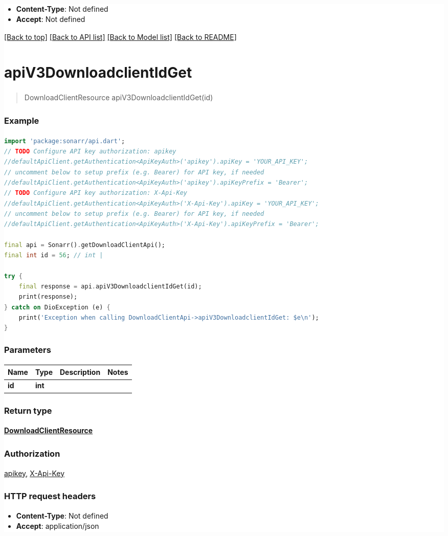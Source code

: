  - **Content-Type**: Not defined
 - **Accept**: Not defined

[[Back to top]](#) [[Back to API list]](../README.md#documentation-for-api-endpoints) [[Back to Model list]](../README.md#documentation-for-models) [[Back to README]](../README.md)

# **apiV3DownloadclientIdGet**
> DownloadClientResource apiV3DownloadclientIdGet(id)



### Example
```dart
import 'package:sonarr/api.dart';
// TODO Configure API key authorization: apikey
//defaultApiClient.getAuthentication<ApiKeyAuth>('apikey').apiKey = 'YOUR_API_KEY';
// uncomment below to setup prefix (e.g. Bearer) for API key, if needed
//defaultApiClient.getAuthentication<ApiKeyAuth>('apikey').apiKeyPrefix = 'Bearer';
// TODO Configure API key authorization: X-Api-Key
//defaultApiClient.getAuthentication<ApiKeyAuth>('X-Api-Key').apiKey = 'YOUR_API_KEY';
// uncomment below to setup prefix (e.g. Bearer) for API key, if needed
//defaultApiClient.getAuthentication<ApiKeyAuth>('X-Api-Key').apiKeyPrefix = 'Bearer';

final api = Sonarr().getDownloadClientApi();
final int id = 56; // int | 

try {
    final response = api.apiV3DownloadclientIdGet(id);
    print(response);
} catch on DioException (e) {
    print('Exception when calling DownloadClientApi->apiV3DownloadclientIdGet: $e\n');
}
```

### Parameters

Name | Type | Description  | Notes
------------- | ------------- | ------------- | -------------
 **id** | **int**|  | 

### Return type

[**DownloadClientResource**](DownloadClientResource.md)

### Authorization

[apikey](../README.md#apikey), [X-Api-Key](../README.md#X-Api-Key)

### HTTP request headers

 - **Content-Type**: Not defined
 - **Accept**: application/json
